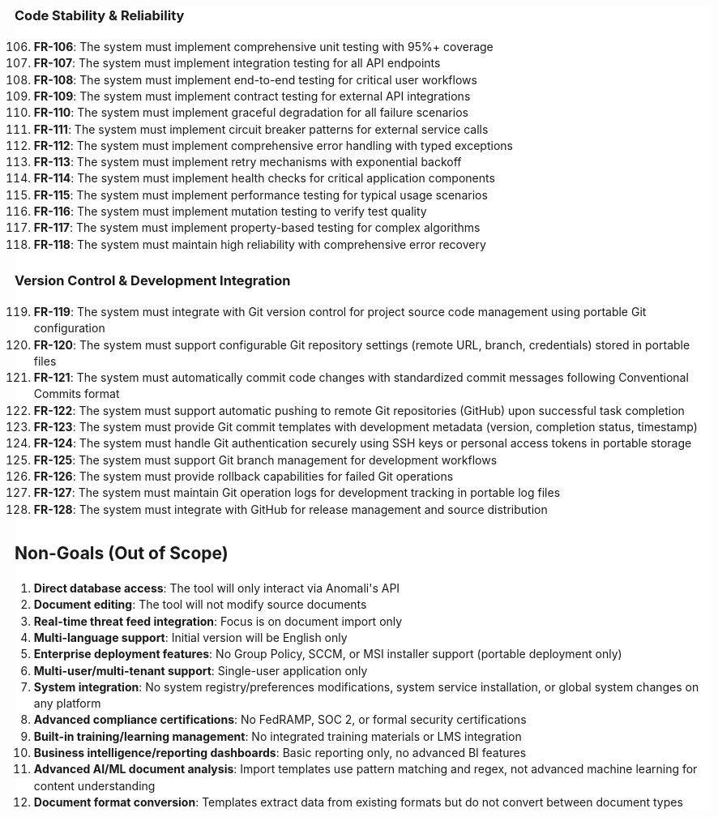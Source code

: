 ### Code Stability & Reliability
106. **FR-106**: The system must implement comprehensive unit testing with 95%+ coverage
107. **FR-107**: The system must implement integration testing for all API endpoints
108. **FR-108**: The system must implement end-to-end testing for critical user workflows
109. **FR-109**: The system must implement contract testing for external API integrations
110. **FR-110**: The system must implement graceful degradation for all failure scenarios
111. **FR-111**: The system must implement circuit breaker patterns for external service calls
112. **FR-112**: The system must implement comprehensive error handling with typed exceptions
113. **FR-113**: The system must implement retry mechanisms with exponential backoff
114. **FR-114**: The system must implement health checks for critical application components
115. **FR-115**: The system must implement performance testing for typical usage scenarios
116. **FR-116**: The system must implement mutation testing to verify test quality
117. **FR-117**: The system must implement property-based testing for complex algorithms
118. **FR-118**: The system must maintain high reliability with comprehensive error recovery

### Version Control & Development Integration
119. **FR-119**: The system must integrate with Git version control for project source code management using portable Git configuration
120. **FR-120**: The system must support configurable Git repository settings (remote URL, branch, credentials) stored in portable files
121. **FR-121**: The system must automatically commit code changes with standardized commit messages following Conventional Commits format
122. **FR-122**: The system must support automatic pushing to remote Git repositories (GitHub) upon successful task completion
123. **FR-123**: The system must provide Git commit templates with development metadata (version, completion status, timestamp)
124. **FR-124**: The system must handle Git authentication securely using SSH keys or personal access tokens in portable storage
125. **FR-125**: The system must support Git branch management for development workflows
126. **FR-126**: The system must provide rollback capabilities for failed Git operations
127. **FR-127**: The system must maintain Git operation logs for development tracking in portable log files
128. **FR-128**: The system must integrate with GitHub for release management and source distribution

## Non-Goals (Out of Scope)

1. **Direct database access**: The tool will only interact via Anomali's API
2. **Document editing**: The tool will not modify source documents
3. **Real-time threat feed integration**: Focus is on document import only
4. **Multi-language support**: Initial version will be English only
5. **Enterprise deployment features**: No Group Policy, SCCM, or MSI installer support (portable deployment only)
6. **Multi-user/multi-tenant support**: Single-user application only
7. **System integration**: No system registry/preferences modifications, system service installation, or global system changes on any platform
8. **Advanced compliance certifications**: No FedRAMP, SOC 2, or formal security certifications
9. **Built-in training/learning management**: No integrated training materials or LMS integration
10. **Business intelligence/reporting dashboards**: Basic reporting only, no advanced BI features
11. **Advanced AI/ML document analysis**: Import templates use pattern matching and regex, not advanced machine learning for content understanding
12. **Document format conversion**: Templates extract data from existing formats but do not convert between document types
